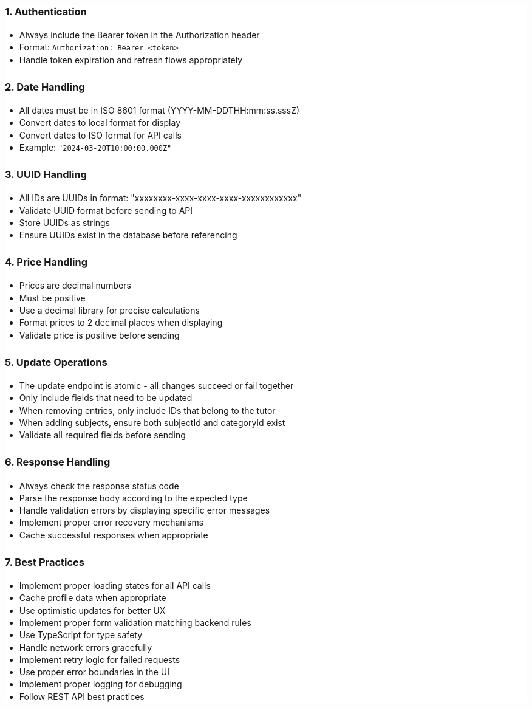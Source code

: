 ### 1. Authentication
- Always include the Bearer token in the Authorization header
- Format: `Authorization: Bearer <token>`
- Handle token expiration and refresh flows appropriately

### 2. Date Handling
- All dates must be in ISO 8601 format (YYYY-MM-DDTHH:mm:ss.sssZ)
- Convert dates to local format for display
- Convert dates to ISO format for API calls
- Example: `"2024-03-20T10:00:00.000Z"`

### 3. UUID Handling
- All IDs are UUIDs in format: "xxxxxxxx-xxxx-xxxx-xxxx-xxxxxxxxxxxx"
- Validate UUID format before sending to API
- Store UUIDs as strings
- Ensure UUIDs exist in the database before referencing

### 4. Price Handling
- Prices are decimal numbers
- Must be positive
- Use a decimal library for precise calculations
- Format prices to 2 decimal places when displaying
- Validate price is positive before sending

### 5. Update Operations
- The update endpoint is atomic - all changes succeed or fail together
- Only include fields that need to be updated
- When removing entries, only include IDs that belong to the tutor
- When adding subjects, ensure both subjectId and categoryId exist
- Validate all required fields before sending

### 6. Response Handling
- Always check the response status code
- Parse the response body according to the expected type
- Handle validation errors by displaying specific error messages
- Implement proper error recovery mechanisms
- Cache successful responses when appropriate

### 7. Best Practices
- Implement proper loading states for all API calls
- Cache profile data when appropriate
- Use optimistic updates for better UX
- Implement proper form validation matching backend rules
- Use TypeScript for type safety
- Handle network errors gracefully
- Implement retry logic for failed requests
- Use proper error boundaries in the UI
- Implement proper logging for debugging
- Follow REST API best practices
